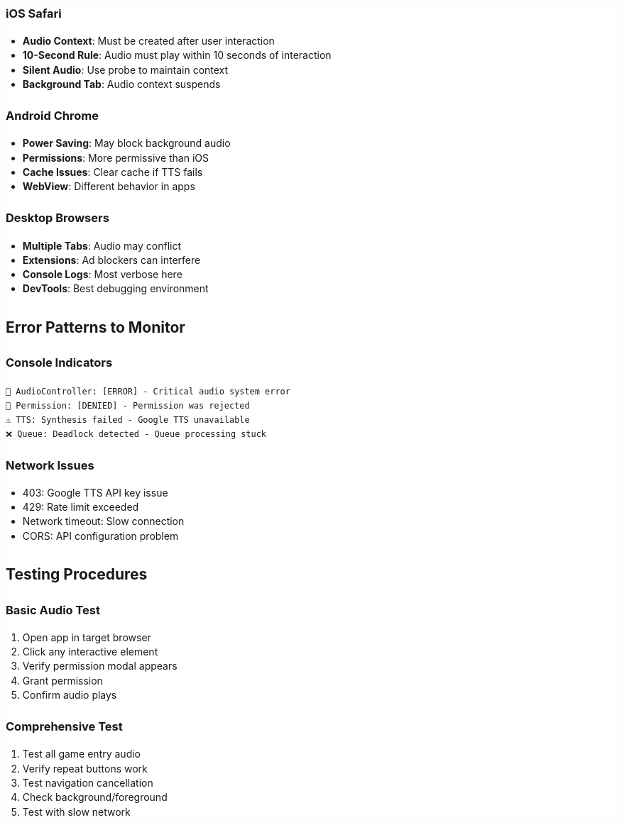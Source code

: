 ### iOS Safari
- **Audio Context**: Must be created after user interaction
- **10-Second Rule**: Audio must play within 10 seconds of interaction
- **Silent Audio**: Use probe to maintain context
- **Background Tab**: Audio context suspends

### Android Chrome
- **Power Saving**: May block background audio
- **Permissions**: More permissive than iOS
- **Cache Issues**: Clear cache if TTS fails
- **WebView**: Different behavior in apps

### Desktop Browsers
- **Multiple Tabs**: Audio may conflict
- **Extensions**: Ad blockers can interfere
- **Console Logs**: Most verbose here
- **DevTools**: Best debugging environment

## Error Patterns to Monitor

### Console Indicators
```
🎵 AudioController: [ERROR] - Critical audio system error
🔐 Permission: [DENIED] - Permission was rejected
⚠️ TTS: Synthesis failed - Google TTS unavailable
❌ Queue: Deadlock detected - Queue processing stuck
```

### Network Issues
- 403: Google TTS API key issue
- 429: Rate limit exceeded
- Network timeout: Slow connection
- CORS: API configuration problem

## Testing Procedures

### Basic Audio Test
1. Open app in target browser
2. Click any interactive element
3. Verify permission modal appears
4. Grant permission
5. Confirm audio plays

### Comprehensive Test
1. Test all game entry audio
2. Verify repeat buttons work
3. Test navigation cancellation
4. Check background/foreground
5. Test with slow network
